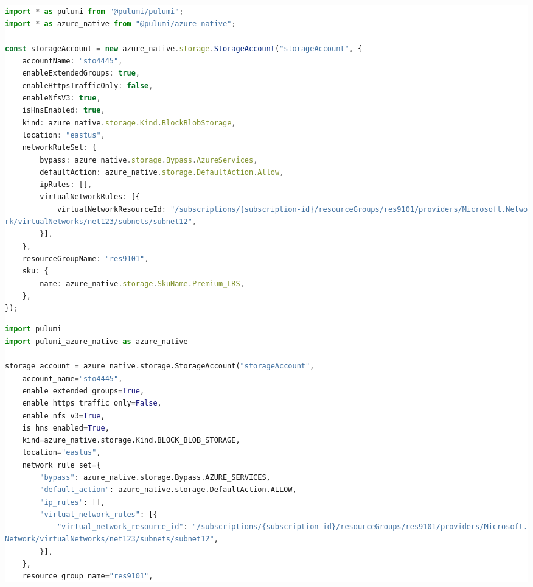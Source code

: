 
</pulumi-choosable>
</div>


<div>
<pulumi-choosable type="language" values="typescript">


```typescript
import * as pulumi from "@pulumi/pulumi";
import * as azure_native from "@pulumi/azure-native";

const storageAccount = new azure_native.storage.StorageAccount("storageAccount", {
    accountName: "sto4445",
    enableExtendedGroups: true,
    enableHttpsTrafficOnly: false,
    enableNfsV3: true,
    isHnsEnabled: true,
    kind: azure_native.storage.Kind.BlockBlobStorage,
    location: "eastus",
    networkRuleSet: {
        bypass: azure_native.storage.Bypass.AzureServices,
        defaultAction: azure_native.storage.DefaultAction.Allow,
        ipRules: [],
        virtualNetworkRules: [{
            virtualNetworkResourceId: "/subscriptions/{subscription-id}/resourceGroups/res9101/providers/Microsoft.Network/virtualNetworks/net123/subnets/subnet12",
        }],
    },
    resourceGroupName: "res9101",
    sku: {
        name: azure_native.storage.SkuName.Premium_LRS,
    },
});

```


</pulumi-choosable>
</div>


<div>
<pulumi-choosable type="language" values="python">


```python
import pulumi
import pulumi_azure_native as azure_native

storage_account = azure_native.storage.StorageAccount("storageAccount",
    account_name="sto4445",
    enable_extended_groups=True,
    enable_https_traffic_only=False,
    enable_nfs_v3=True,
    is_hns_enabled=True,
    kind=azure_native.storage.Kind.BLOCK_BLOB_STORAGE,
    location="eastus",
    network_rule_set={
        "bypass": azure_native.storage.Bypass.AZURE_SERVICES,
        "default_action": azure_native.storage.DefaultAction.ALLOW,
        "ip_rules": [],
        "virtual_network_rules": [{
            "virtual_network_resource_id": "/subscriptions/{subscription-id}/resourceGroups/res9101/providers/Microsoft.Network/virtualNetworks/net123/subnets/subnet12",
        }],
    },
    resource_group_name="res9101",
```